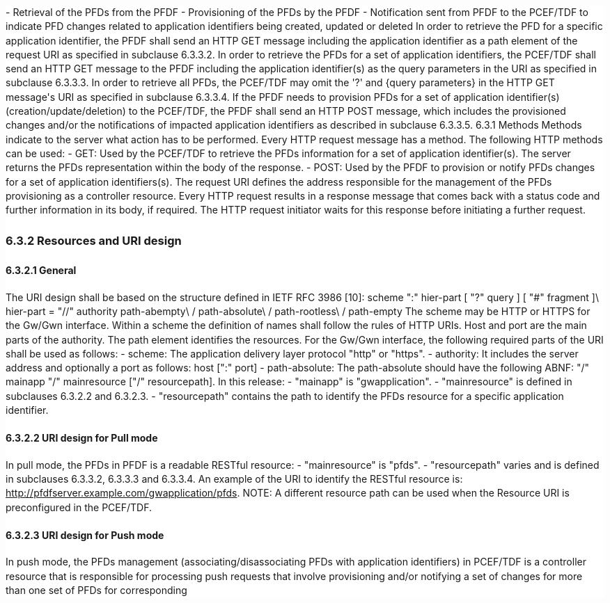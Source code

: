 \- Retrieval of the PFDs from the PFDF
\- Provisioning of the PFDs by the PFDF
\- Notification sent from PFDF to the PCEF/TDF to indicate PFD changes related
to application identifiers being created, updated or deleted
In order to retrieve the PFD for a specific application identifier, the PFDF
shall send an HTTP GET message including the application identifier as a path
element of the request URI as specified in subclause 6.3.3.2.
In order to retrieve the PFDs for a set of application identifiers, the
PCEF/TDF shall send an HTTP GET message to the PFDF including the application
identifier(s) as the query parameters in the URI as specified in subclause
6.3.3.3.
In order to retrieve all PFDs, the PCEF/TDF may omit the '?' and {query
parameters} in the HTTP GET message's URI as specified in subclause 6.3.3.4.
If the PFDF needs to provision PFDs for a set of application identifier(s)
(creation/update/deletion) to the PCEF/TDF, the PFDF shall send an HTTP POST
message, which includes the provisioned changes and/or the notifications of
impacted application identifiers as described in subclause 6.3.3.5.
6.3.1 Methods
Methods indicate to the server what action has to be performed. Every HTTP
request message has a method. The following HTTP methods can be used:
\- GET: Used by the PCEF/TDF to retrieve the PFDs information for a set of
application identifier(s). The server returns the PFDs representation within
the body of the response.
\- POST: Used by the PFDF to provision or notify PFDs changes for a set of
application identifiers(s). The request URI defines the address responsible
for the management of the PFDs provisioning as a controller resource.
Every HTTP request results in a response message that comes back with a status
code and further information in its body, if required. The HTTP request
initiator waits for this response before initiating a further request.
### 6.3.2 Resources and URI design
#### 6.3.2.1 General
The URI design shall be based on the structure defined in IETF RFC 3986 [10]:
scheme \":\" hier-part [ \"?\" query ] [ \"#\" fragment ]\ hier-part = \"//\"
authority path-abempty\ / path-absolute\ / path-rootless\ / path-empty
The scheme may be HTTP or HTTPS for the Gw/Gwn interface. Within a scheme the
definition of names shall follow the rules of HTTP URIs. Host and port are the
main parts of the authority. The path element identifies the resources.
For the Gw/Gwn interface, the following required parts of the URI shall be
used as follows:
\- scheme: The application delivery layer protocol \"http\" or \"https\".
\- authority: It includes the server address and optionally a port as follows:
host [\":\" port]
\- path-absolute: The path-absolute should have the following ABNF: \"/\"
mainapp \"/\" mainresource [\"/\" resourcepath]. In this release:
\- \"mainapp\" is \"gwapplication\".
\- \"mainresource\" is defined in subclauses 6.3.2.2 and 6.3.2.3.
\- \"resourcepath\" contains the path to identify the PFDs resource for a
specific application identifier.
#### 6.3.2.2 URI design for Pull mode
In pull mode, the PFDs in PFDF is a readable RESTful resource:
\- \"mainresource\" is \"pfds\".
\- \"resourcepath\" varies and is defined in subclauses 6.3.3.2, 6.3.3.3 and
6.3.3.4.
An example of the URI to identify the RESTful resource is:
http://pfdfserver.example.com/gwapplication/pfds.
NOTE: A different resource path can be used when the Resource URI is
preconfigured in the PCEF/TDF.
#### 6.3.2.3 URI design for Push mode
In push mode, the PFDs management (associating/disassociating PFDs with
application identifiers) in PCEF/TDF is a controller resource that is
responsible for processing push requests that involve provisioning and/or
notifying a set of changes for more than one set of PFDs for corresponding
